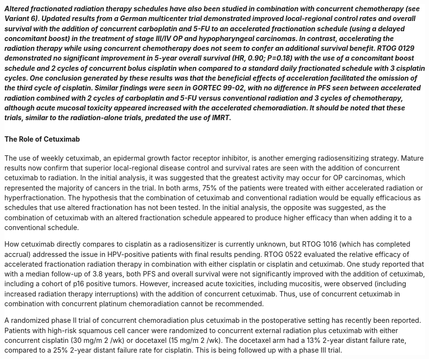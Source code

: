 
#####  Altered fractionated radiation therapy schedules have also been studied in combination with concurrent chemotherapy (see Variant 6). Updated results from a German multicenter trial demonstrated improved local-regional control rates and overall survival with the addition of concurrent carboplatin and 5-FU to an accelerated fractionation schedule (using a delayed concomitant boost) in the treatment of stage III/IV OP and hypopharyngeal carcinomas. In contrast, accelerating the radiation therapy while using concurrent chemotherapy does not seem to confer an additional survival benefit. RTOG 0129 demonstrated no significant improvement in 5-year overall survival (HR, 0.90; P=0.18) with the use of a concomitant boost schedule and 2 cycles of concurrent bolus cisplatin when compared to a standard daily fractionated schedule with 3 cisplatin cycles. One conclusion generated by these results was that the beneficial effects of acceleration facilitated the omission of the third cycle of cisplatin. Similar findings were seen in GORTEC 99-02, with no difference in PFS seen between accelerated radiation combined with 2 cycles of carboplatin and 5-FU versus conventional radiation and 3 cycles of chemotherapy, although acute mucosal toxicity appeared increased with the accelerated chemoradiation. It should be noted that these trials, similar to the radiation-alone trials, predated the use of IMRT. 


####  The Role of Cetuximab 


The use of weekly cetuximab, an epidermal growth factor receptor inhibitor, is another emerging radiosensitizing strategy. Mature results now confirm that superior local-regional disease control and survival rates are seen with the addition of concurrent cetuximab to radiation. In the initial analysis, it was suggested that the greatest activity may occur for OP carcinomas, which represented the majority of cancers in the trial. In both arms, 75% of the patients were treated with either accelerated radiation or hyperfractionation. The hypothesis that the combination of cetuximab and conventional radiation would be equally efficacious as schedules that use altered fractionation has not been tested. In the initial analysis, the opposite was suggested, as the combination of cetuximab with an altered fractionation schedule appeared to produce higher efficacy than when adding it to a conventional schedule. 


How cetuximab directly compares to cisplatin as a radiosensitizer is currently unknown, but RTOG 1016 (which has completed accrual) addressed the issue in HPV-positive patients with final results pending. RTOG 0522 evaluated the relative efficacy of accelerated fractionation radiation therapy in combination with either cisplatin or cisplatin and cetuximab. One study reported that with a median follow-up of 3.8 years, both PFS and overall survival were not significantly improved with the addition of cetuximab, including a cohort of p16 positive tumors. However, increased acute toxicities, including mucositis, were observed (including increased radiation therapy interruptions) with the addition of concurrent cetuximab. Thus, use of concurrent cetuximab in combination with concurrent platinum chemoradiation cannot be recommended. 


A randomized phase II trial of concurrent chemoradiation plus cetuximab in the postoperative setting has recently been reported. Patients with high-risk squamous cell cancer were randomized to concurrent external radiation plus cetuximab with either concurrent cisplatin (30 mg/m  2  /wk) or docetaxel (15 mg/m  2  /wk). The docetaxel arm had a 13% 2-year distant failure rate, compared to a 25% 2-year distant failure rate for cisplatin. This is being followed up with a phase III trial. 
